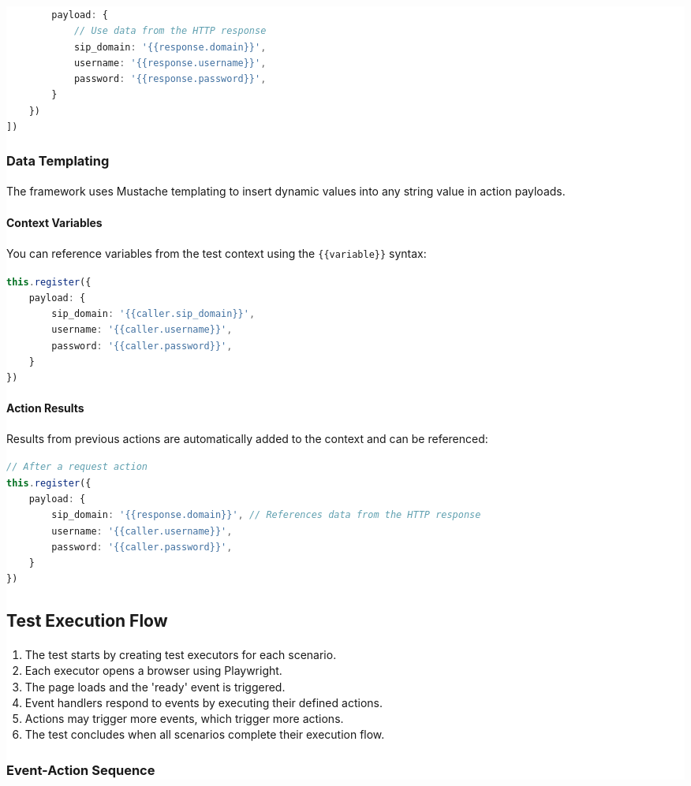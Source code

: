 ```typescript
        payload: {
            // Use data from the HTTP response
            sip_domain: '{{response.domain}}',
            username: '{{response.username}}',
            password: '{{response.password}}',
        }
    })
])
```

### Data Templating

The framework uses Mustache templating to insert dynamic values into any string value in action payloads.

#### Context Variables

You can reference variables from the test context using the `{{variable}}` syntax:

```typescript
this.register({
    payload: {
        sip_domain: '{{caller.sip_domain}}',
        username: '{{caller.username}}',
        password: '{{caller.password}}',
    }
})
```

#### Action Results

Results from previous actions are automatically added to the context and can be referenced:

```typescript
// After a request action
this.register({
    payload: {
        sip_domain: '{{response.domain}}', // References data from the HTTP response
        username: '{{caller.username}}',
        password: '{{caller.password}}',
    }
})
```

## Test Execution Flow

1. The test starts by creating test executors for each scenario.
2. Each executor opens a browser using Playwright.
3. The page loads and the 'ready' event is triggered.
4. Event handlers respond to events by executing their defined actions.
5. Actions may trigger more events, which trigger more actions.
6. The test concludes when all scenarios complete their execution flow.

### Event-Action Sequence

